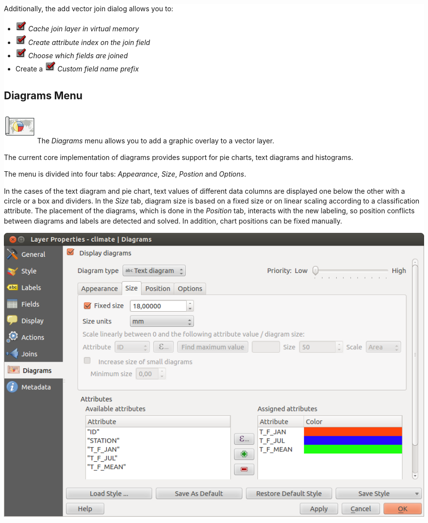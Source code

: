 Additionally, the add vector join dialog allows you to:

-   <img src="../../../images/checkbox.png" /> *Cache join layer in virtual memory*
-   <img src="../../../images/checkbox.png" /> *Create attribute index on the join field*
-   <img src="../../../images/checkbox.png" /> *Choose which fields are joined*
-   Create a <img src="../../../images/checkbox.png" /> *Custom field name prefix*

## Diagrams Menu <a name="#diagrams-menu"></a>

<img src="../../../images/diagram.png" /> The *Diagrams* menu allows you to add a graphic overlay to a vector layer.

The current core implementation of diagrams provides support for pie charts, text diagrams and histograms.

The menu is divided into four tabs: *Appearance*, *Size*, *Postion* and *Options*.

In the cases of the text diagram and pie chart, text values of different data columns are displayed one below the other with a circle or a box and dividers. In the *Size* tab, diagram size is based on a fixed size or on linear scaling according to a classification attribute. The placement of the diagrams, which is done in the *Position* tab, interacts with the new labeling, so position conflicts between diagrams and labels are detected and solved. In addition, chart positions can be fixed manually.

![](../../../images/diagram_tab.png)
